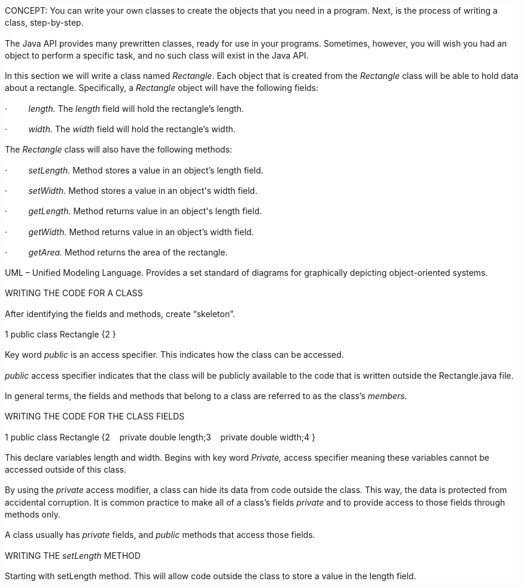 CONCEPT: You can write your own classes to create the objects that you need in a program. Next, is the process of writing a class, step-by-step.

The Java API provides many prewritten classes, ready for use in your programs. Sometimes, however, you will wish you had an object to perform a specific task, and no such class will exist in the Java API.

In this section we will write a class named _Rectangle_. Each object that is created from the _Rectangle_ class will be able to hold data about a rectangle. Specifically, a _Rectangle_ object will have the following fields:

·         _length._ The _length_ field will hold the rectangle’s length.

·         _width._ The _width_ field will hold the rectangle’s width.

The _Rectangle_ class will also have the following methods:

·         _setLength._ Method stores a value in an object’s length field.

·         _setWidth._ Method stores a value in an object's width field.

·         _getLength._ Method returns value in an object's length field.

·         _getWidth._ Method returns value in an object’s width field.

·         _getArea._ Method returns the area of the rectangle.

UML – Unified Modeling Language. Provides a set standard of diagrams for graphically depicting object-oriented systems.

WRITING THE CODE FOR A CLASS

After identifying the fields and methods, create “skeleton”.

1 public class Rectangle {2 }

Key word _public_ is an access specifier. This indicates how the class can be accessed.

_public_ access specifier indicates that the class will be publicly available to the code that is written outside the Rectangle.java file.

In general terms, the fields and methods that belong to a class are referred to as the class’s _members._

WRITING THE CODE FOR THE CLASS FIELDS

1 public class Rectangle {2    private double length;3    private double width;4 }

This declare variables length and width. Begins with key word _Private,_ access specifier meaning these variables cannot be accessed outside of this class.

By using the _private_ access modifier, a class can hide its data from code outside the class. This way, the data is protected from accidental corruption. It is common practice to make all of a class’s fields _private_ and to provide access to those fields through methods only.

A class usually has _private_ fields, and _public_ methods that access those fields.

WRITING THE _setLength_ METHOD

Starting with setLength method. This will allow code outside the class to store a value in the length field.
